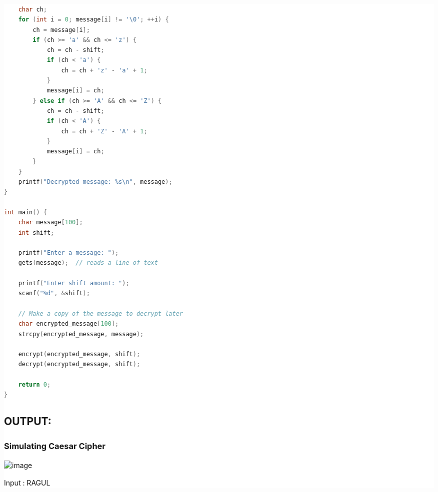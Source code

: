 ``` c
    char ch;
    for (int i = 0; message[i] != '\0'; ++i) {
        ch = message[i];
        if (ch >= 'a' && ch <= 'z') {
            ch = ch - shift;
            if (ch < 'a') {
                ch = ch + 'z' - 'a' + 1;
            }
            message[i] = ch;
        } else if (ch >= 'A' && ch <= 'Z') {
            ch = ch - shift;
            if (ch < 'A') {
                ch = ch + 'Z' - 'A' + 1;
            }
            message[i] = ch;
        }
    }
    printf("Decrypted message: %s\n", message);
}

int main() {
    char message[100];
    int shift;

    printf("Enter a message: ");
    gets(message);  // reads a line of text

    printf("Enter shift amount: ");
    scanf("%d", &shift);

    // Make a copy of the message to decrypt later
    char encrypted_message[100];
    strcpy(encrypted_message, message);

    encrypt(encrypted_message, shift);
    decrypt(encrypted_message, shift);

    return 0;
}

```

## OUTPUT:
### Simulating Caesar Cipher

![image](https://github.com/user-attachments/assets/c7d6a015-a0fc-4516-9bbc-4a74f3c7dd01)


Input : RAGUL
